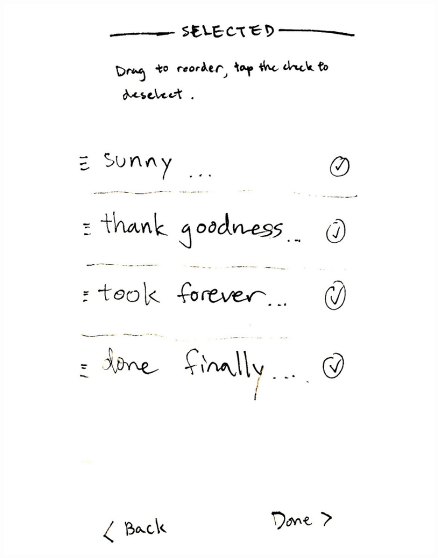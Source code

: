 <img src="add_journal_4.jpg" width="100%" style="max-width: 650px; display: block; margin: auto;" alt="Screen for confirming and uploading checked selections">
</p>
